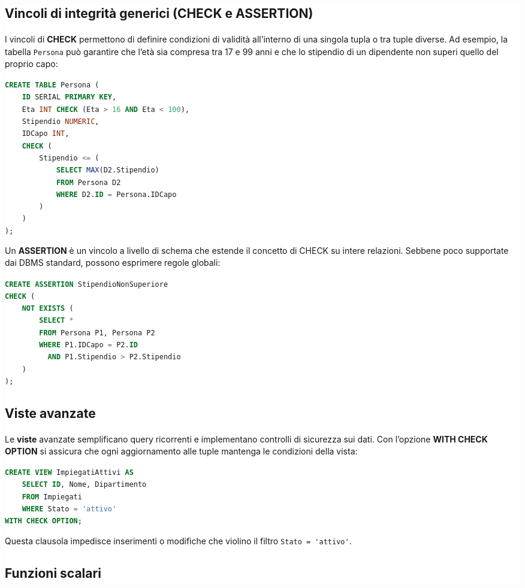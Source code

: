 ## Vincoli di integrità generici (CHECK e ASSERTION)

I vincoli di **CHECK** permettono di definire condizioni di validità all’interno di una singola tupla o tra tuple diverse. Ad esempio, la tabella `Persona` può garantire che l’età sia compresa tra 17 e 99 anni e che lo stipendio di un dipendente non superi quello del proprio capo:

```sql
CREATE TABLE Persona (
    ID SERIAL PRIMARY KEY,
    Eta INT CHECK (Eta > 16 AND Eta < 100),
    Stipendio NUMERIC,
    IDCapo INT,
    CHECK (
        Stipendio <= (
            SELECT MAX(D2.Stipendio)
            FROM Persona D2
            WHERE D2.ID = Persona.IDCapo
        )
    )
);
```

Un **ASSERTION** è un vincolo a livello di schema che estende il concetto di CHECK su intere relazioni. Sebbene poco supportate dai DBMS standard, possono esprimere regole globali:

```sql
CREATE ASSERTION StipendioNonSuperiore
CHECK (
    NOT EXISTS (
        SELECT *
        FROM Persona P1, Persona P2
        WHERE P1.IDCapo = P2.ID
          AND P1.Stipendio > P2.Stipendio
    )
);
```

## Viste avanzate

Le **viste** avanzate semplificano query ricorrenti e implementano controlli di sicurezza sui dati. Con l’opzione **WITH CHECK OPTION** si assicura che ogni aggiornamento alle tuple mantenga le condizioni della vista:

```sql
CREATE VIEW ImpiegatiAttivi AS
    SELECT ID, Nome, Dipartimento
    FROM Impiegati
    WHERE Stato = 'attivo'
WITH CHECK OPTION;
```

Questa clausola impedisce inserimenti o modifiche che violino il filtro `Stato = 'attivo'`.

## Funzioni scalari
